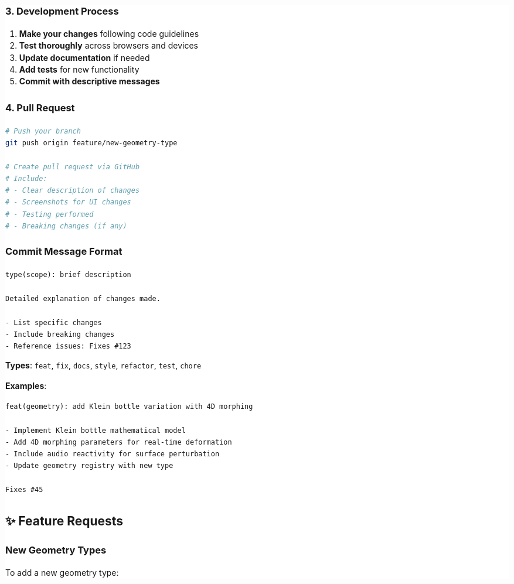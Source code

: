 ### 3. Development Process

1. **Make your changes** following code guidelines
2. **Test thoroughly** across browsers and devices
3. **Update documentation** if needed
4. **Add tests** for new functionality
5. **Commit with descriptive messages**

### 4. Pull Request

```bash
# Push your branch
git push origin feature/new-geometry-type

# Create pull request via GitHub
# Include:
# - Clear description of changes
# - Screenshots for UI changes
# - Testing performed
# - Breaking changes (if any)
```

### Commit Message Format

```
type(scope): brief description

Detailed explanation of changes made.

- List specific changes
- Include breaking changes
- Reference issues: Fixes #123
```

**Types**: `feat`, `fix`, `docs`, `style`, `refactor`, `test`, `chore`

**Examples**:
```
feat(geometry): add Klein bottle variation with 4D morphing

- Implement Klein bottle mathematical model
- Add 4D morphing parameters for real-time deformation
- Include audio reactivity for surface perturbation
- Update geometry registry with new type

Fixes #45
```

## ✨ Feature Requests

### New Geometry Types

To add a new geometry type:
